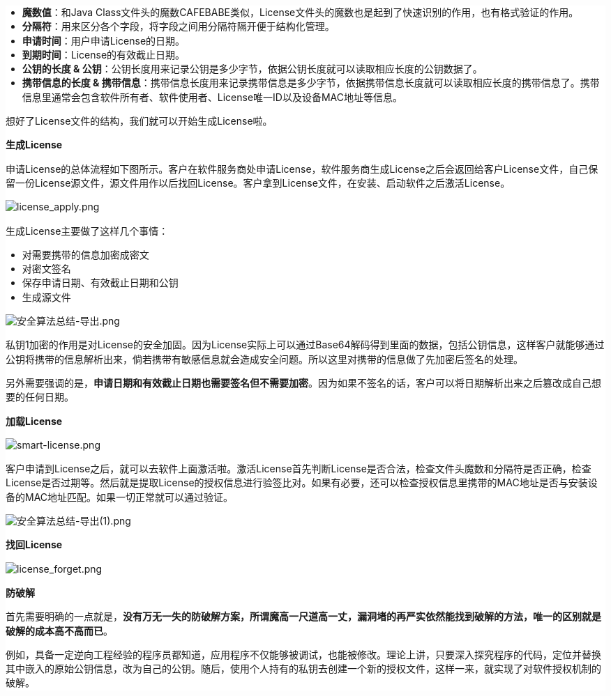 *   [](https://link.juejin.cn?target=)[](https://link.juejin.cn?target=)**魔数值**：和Java Class文件头的魔数CAFEBABE类似，License文件头的魔数也是起到了快速识别的作用，也有格式验证的作用。
*   [](https://link.juejin.cn?target=)**分隔符**：用来区分各个字段，将字段之间用分隔符隔开便于结构化管理。
*   [](https://link.juejin.cn?target=)**申请时间**：用户申请License的日期。
*   [](https://link.juejin.cn?target=)**到期时间**：License的有效截止日期。
*   [](https://link.juejin.cn?target=)**公钥的长度 & 公钥**：公钥长度用来记录公钥是多少字节，依据公钥长度就可以读取相应长度的公钥数据了。
*   [](https://link.juejin.cn?target=)**携带信息的长度 & 携带信息**：携带信息长度用来记录携带信息是多少字节，依据携带信息长度就可以读取相应长度的携带信息了。携带信息里通常会包含软件所有者、软件使用者、License唯一ID以及设备MAC地址等信息。

[](https://link.juejin.cn?target=)想好了License文件的结构，我们就可以开始生成License啦。

[](https://link.juejin.cn?target=)**生成License**

[](https://link.juejin.cn?target=)申请License的总体流程如下图所示。客户在软件服务商处申请License，软件服务商生成License之后会返回给客户License文件，自己保留一份License源文件，源文件用作以后找回License。客户拿到License文件，在安装、启动软件之后激活License。

![license_apply.png](https://p6-juejin.byteimg.com/tos-cn-i-k3u1fbpfcp/976225e50412420b90c0f4d18b88dc1d~tplv-k3u1fbpfcp-jj-mark:3024:0:0:0:q75.awebp#?w=681&h=321&s=35675&e=png&b=fffafa)

[](https://link.juejin.cn?target=)[](https://link.juejin.cn?target=)[](https://link.juejin.cn?target=)生成License主要做了这样几个事情：

*   [](https://link.juejin.cn?target=)对需要携带的信息加密成密文
*   [](https://link.juejin.cn?target=)对密文签名
*   [](https://link.juejin.cn?target=)保存申请日期、有效截止日期和公钥
*   [](https://link.juejin.cn?target=)生成源文件

![安全算法总结-导出.png](https://p6-juejin.byteimg.com/tos-cn-i-k3u1fbpfcp/8026fd20798c41248704594ab8d729a6~tplv-k3u1fbpfcp-jj-mark:3024:0:0:0:q75.awebp#?w=2887&h=4820&s=591339&e=png&b=f2f1f1)

[](https://link.juejin.cn?target=)[](https://link.juejin.cn?target=)私钥1加密的作用是对License的安全加固。因为License实际上可以通过Base64解码得到里面的数据，包括公钥信息，这样客户就能够通过公钥将携带的信息解析出来，倘若携带有敏感信息就会造成安全问题。所以这里对携带的信息做了先加密后签名的处理。

[](https://link.juejin.cn?target=)另外需要强调的是，**申请日期和有效截止日期也需要签名但不需要加密**。因为如果不签名的话，客户可以将日期解析出来之后篡改成自己想要的任何日期。

[](https://link.juejin.cn?target=)[](https://link.juejin.cn?target=)**加载License**

![smart-license.png](https://p9-juejin.byteimg.com/tos-cn-i-k3u1fbpfcp/c45106cade4044db8cee185affd6ca8e~tplv-k3u1fbpfcp-jj-mark:3024:0:0:0:q75.awebp#?w=361&h=651&s=37358&e=png&b=fff9f9)

[](https://link.juejin.cn?target=)[](https://link.juejin.cn?target=)客户申请到License之后，就可以去软件上面激活啦。激活License首先判断License是否合法，检查文件头魔数和分隔符是否正确，检查License是否过期等。然后就是提取License的授权信息进行验签比对。如果有必要，还可以检查授权信息里携带的MAC地址是否与安装设备的MAC地址匹配。如果一切正常就可以通过验证。

![安全算法总结-导出(1).png](https://p6-juejin.byteimg.com/tos-cn-i-k3u1fbpfcp/054414ea9ac9446a8ce7c115ab275285~tplv-k3u1fbpfcp-jj-mark:3024:0:0:0:q75.awebp#?w=1921&h=3734&s=334047&e=png&b=f1f1f1)

[](https://link.juejin.cn?target=)[](https://link.juejin.cn?target=)[](https://link.juejin.cn?target=)**找回License**

![license_forget.png](https://p6-juejin.byteimg.com/tos-cn-i-k3u1fbpfcp/554a265f1ae8456584e23d2fff227486~tplv-k3u1fbpfcp-jj-mark:3024:0:0:0:q75.awebp#?w=681&h=321&s=29289&e=png&b=fffcfc)

[](https://link.juejin.cn?target=)[](https://link.juejin.cn?target=)[](https://link.juejin.cn?target=)**防破解**

[](https://link.juejin.cn?target=)首先需要明确的一点就是，**没有万无一失的防破解方案，所谓魔高一尺道高一丈，漏洞堵的再严实依然能找到破解的方法，唯一的区别就是破解的成本高不高而已**。

[](https://link.juejin.cn?target=)例如，具备一定逆向工程经验的程序员都知道，应用程序不仅能够被调试，也能被修改。理论上讲，只要深入探究程序的代码，定位并替换其中嵌入的原始公钥信息，改为自己的公钥。随后，使用个人持有的私钥去创建一个新的授权文件，这样一来，就实现了对软件授权机制的破解。
